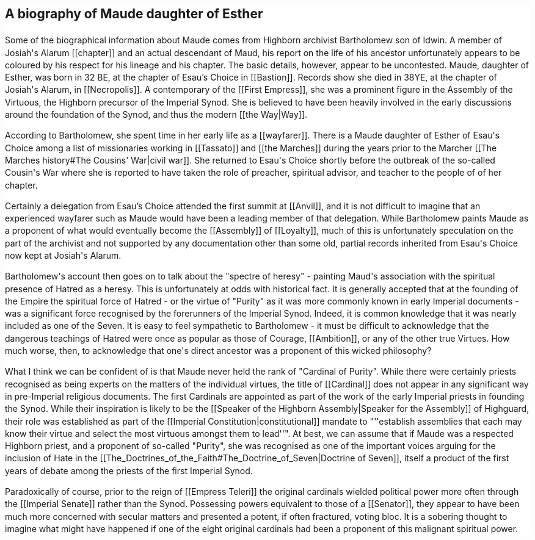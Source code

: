 ## A biography of Maude daughter of Esther
Some of the biographical information about Maude comes from Highborn archivist Bartholomew son of Idwin. A member of Josiah's Alarum [[chapter]] and an actual descendant of Maud, his report on the life of his ancestor unfortunately appears to be coloured by his respect for his lineage and his chapter. The basic details, however, appear to be uncontested. Maude, daughter of Esther, was born in 32 BE, at the chapter of Esau’s Choice in [[Bastion]]. Records show she died in 38YE, at the chapter of Josiah's Alarum, in [[Necropolis]]. A contemporary of the [[First Empress]], she was a prominent figure in the Assembly of the Virtuous, the Highborn precursor of the Imperial Synod. She is believed to have been heavily involved in the early discussions around the foundation of the Synod, and thus the modern [[the Way|Way]].

According to Bartholomew, she spent time in her early life as a [[wayfarer]]. There is a Maude daughter of Esther of Esau's Choice among a list of missionaries working in [[Tassato]] and [[the Marches]] during the years prior to the Marcher [[The Marches history#The Cousins' War|civil war]]. She returned to Esau's Choice shortly before the outbreak of the so-called Cousin's War where she is reported to have taken the role of preacher, spiritual advisor, and teacher to the people of of her chapter.

Certainly a delegation from Esau’s Choice attended the first summit at [[Anvil]], and it is not difficult to imagine that an experienced wayfarer such as Maude would have been a leading member of that delegation. While Bartholomew paints Maude as a proponent of what would eventually become the [[Assembly]] of [[Loyalty]], much of this is unfortunately speculation on the part of the archivist and not supported by any documentation other than some old, partial records inherited from Esau's Choice now kept at Josiah's Alarum.

Bartholomew's account then goes on to talk about the "spectre of heresy" - painting Maud's association with the spiritual presence of Hatred as a heresy. This is unfortunately at odds with historical fact. It is generally accepted that at the founding of the Empire the spiritual force of Hatred - or the virtue of "Purity" as it was more commonly known in early Imperial documents - was a significant force recognised by the forerunners of the Imperial Synod. Indeed, it is common knowledge that it was nearly included as one of the Seven. It is easy to feel sympathetic to Bartholomew - it must be difficult to acknowledge that the dangerous teachings of Hatred were once as popular as those of Courage, [[Ambition]], or any of the other true Virtues. How much worse, then, to acknowledge that one's direct ancestor was a proponent of this wicked philosophy?

What I think we can be confident of is that Maude never held the rank of "Cardinal of Purity". While there were certainly priests recognised as being experts on the matters of the individual virtues, the title of [[Cardinal]] does not appear in any significant way in pre-Imperial religious documents. The first Cardinals are appointed as part of the work of the early Imperial priests in founding the Synod. While their inspiration is likely to be the [[Speaker of the Highborn Assembly|Speaker for the Assembly]] of Highguard, their role was established as part of the [[Imperial Constitution|constitutional]] mandate to "''establish assemblies that each may know their virtue and select the most virtuous amongst them to lead''". At best, we can assume that if Maude was a respected Highborn priest, and a proponent of so-called "Purity", she was recognised as one of the important voices arguing for the inclusion of Hate in the [[The_Doctrines_of_the_Faith#The_Doctrine_of_Seven|Doctrine of Seven]], itself a product of the first years of debate among the priests of the first Imperial Synod.

Paradoxically of course, prior to the reign of [[Empress Teleri]] the original cardinals wielded political power more often through the [[Imperial Senate]] rather than the Synod. Possessing powers equivalent to those of a [[Senator]], they appear to have been much more concerned with secular matters and presented a potent, if often fractured, voting bloc. It is a sobering thought to imagine what might have happened if one of the eight original cardinals had been a proponent of this malignant spiritual power.
